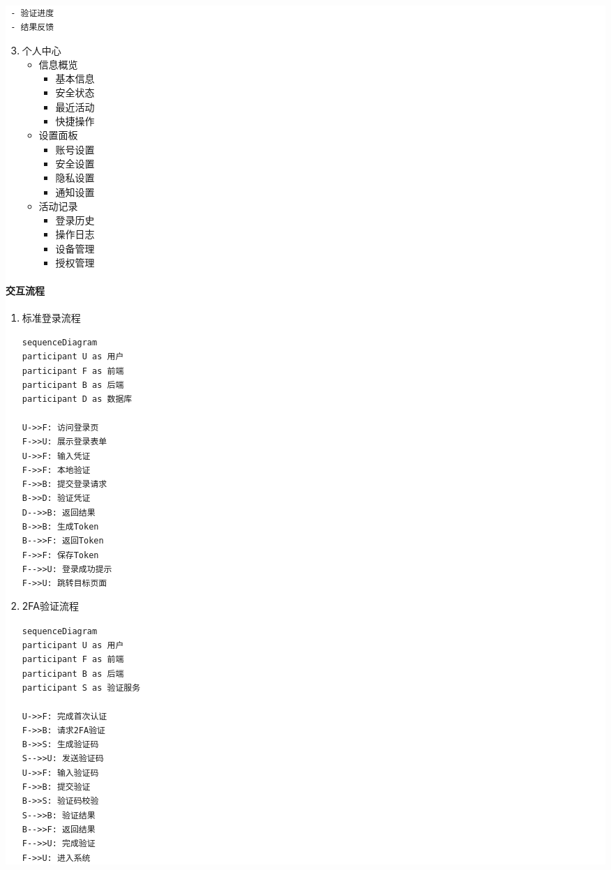      - 验证进度
     - 结果反馈

3. 个人中心
   - 信息概览
     - 基本信息
     - 安全状态
     - 最近活动
     - 快捷操作
   - 设置面板
     - 账号设置
     - 安全设置
     - 隐私设置
     - 通知设置
   - 活动记录
     - 登录历史
     - 操作日志
     - 设备管理
     - 授权管理

#### 交互流程
1. 标准登录流程
   ```mermaid
   sequenceDiagram
   participant U as 用户
   participant F as 前端
   participant B as 后端
   participant D as 数据库
   
   U->>F: 访问登录页
   F->>U: 展示登录表单
   U->>F: 输入凭证
   F->>F: 本地验证
   F->>B: 提交登录请求
   B->>D: 验证凭证
   D-->>B: 返回结果
   B->>B: 生成Token
   B-->>F: 返回Token
   F->>F: 保存Token
   F-->>U: 登录成功提示
   F->>U: 跳转目标页面
   ```

2. 2FA验证流程
   ```mermaid
   sequenceDiagram
   participant U as 用户
   participant F as 前端
   participant B as 后端
   participant S as 验证服务
   
   U->>F: 完成首次认证
   F->>B: 请求2FA验证
   B->>S: 生成验证码
   S-->>U: 发送验证码
   U->>F: 输入验证码
   F->>B: 提交验证
   B->>S: 验证码校验
   S-->>B: 验证结果
   B-->>F: 返回结果
   F-->>U: 完成验证
   F->>U: 进入系统
   ```
